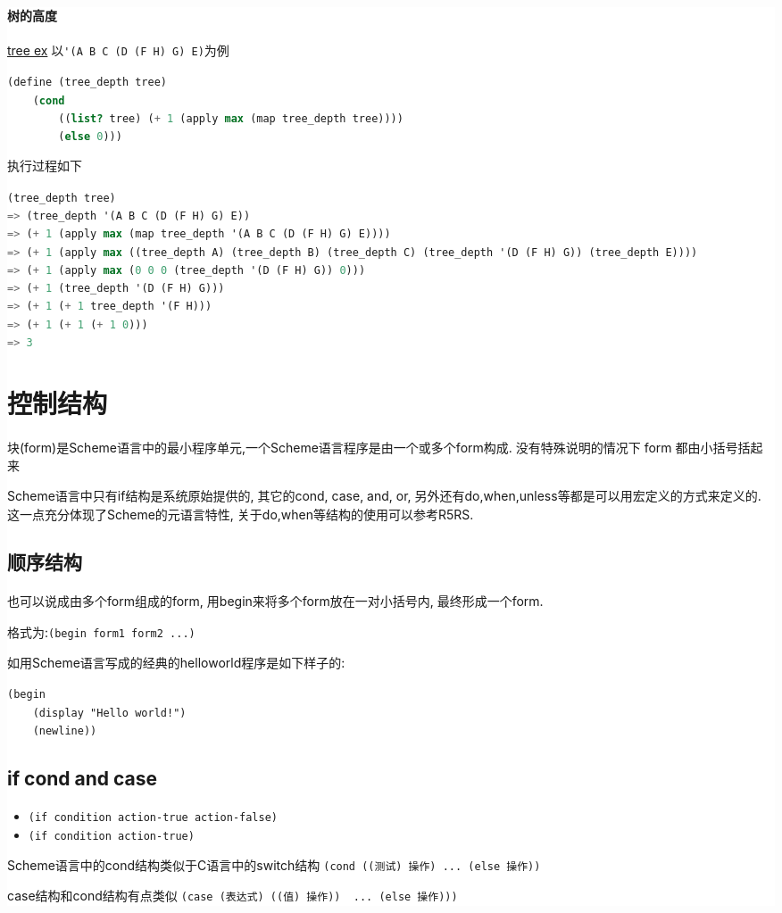 #### 树的高度
[tree ex](http://p.blog.csdn.net/images/p_blog_csdn_net/g9yuayon/67adf90203e94115a36a9f0690abf6b9.png)
以`'(A B C (D (F H) G) E)`为例
```scheme
(define (tree_depth tree)
	(cond
		((list? tree) (+ 1 (apply max (map tree_depth tree))))
		(else 0)))
```
执行过程如下
```scheme
(tree_depth tree)
=> (tree_depth '(A B C (D (F H) G) E))
=> (+ 1 (apply max (map tree_depth '(A B C (D (F H) G) E))))
=> (+ 1 (apply max ((tree_depth A) (tree_depth B) (tree_depth C) (tree_depth '(D (F H) G)) (tree_depth E))))
=> (+ 1 (apply max (0 0 0 (tree_depth '(D (F H) G)) 0)))
=> (+ 1 (tree_depth '(D (F H) G)))
=> (+ 1 (+ 1 tree_depth '(F H)))
=> (+ 1 (+ 1 (+ 1 0)))
=> 3
```

# 控制结构
块(form)是Scheme语言中的最小程序单元,一个Scheme语言程序是由一个或多个form构成.
没有特殊说明的情况下 form 都由小括号括起来

Scheme语言中只有if结构是系统原始提供的, 其它的cond, case, and, or, 另外还有do,when,unless等都是可以用宏定义的方式来定义的.
这一点充分体现了Scheme的元语言特性, 关于do,when等结构的使用可以参考R5RS.

## 顺序结构
也可以说成由多个form组成的form, 用begin来将多个form放在一对小括号内, 最终形成一个form.

格式为:`(begin form1 form2 ...)`

如用Scheme语言写成的经典的helloworld程序是如下样子的:
```
(begin 
	(display "Hello world!")
	(newline))
```

## if cond and case
- `(if condition action-true action-false)`
- `(if condition action-true)`

Scheme语言中的cond结构类似于C语言中的switch结构
`(cond ((测试) 操作) ... (else 操作))`

case结构和cond结构有点类似
`(case (表达式) ((值) 操作))	... (else 操作)))`
